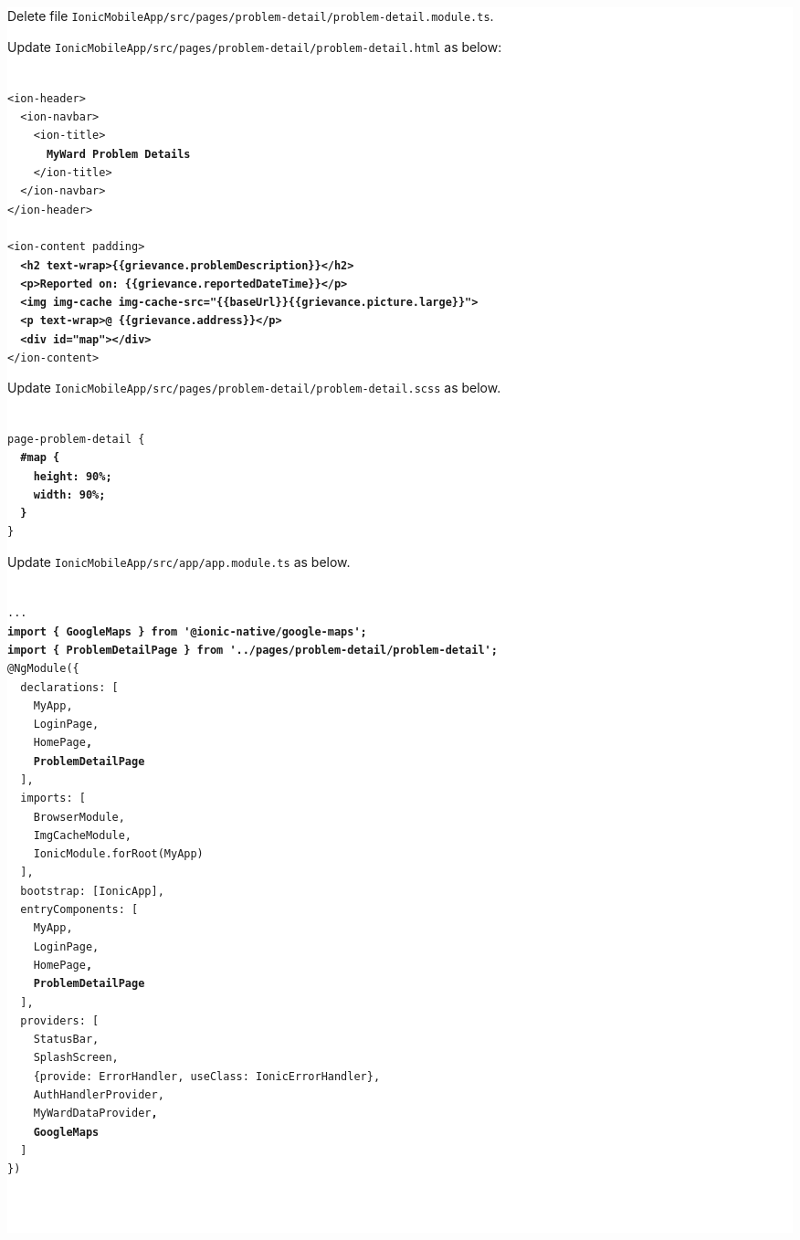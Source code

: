 Delete file `IonicMobileApp/src/pages/problem-detail/problem-detail.module.ts`.

Update `IonicMobileApp/src/pages/problem-detail/problem-detail.html` as below:

<pre><code>
&lt;ion-header&gt;
  &lt;ion-navbar&gt;
    &lt;ion-title&gt;
      <b>MyWard Problem Details</b>
    &lt;/ion-title&gt;
  &lt;/ion-navbar&gt;
&lt;/ion-header&gt;

&lt;ion-content padding&gt;
  <b>&lt;h2 text-wrap&gt;{{grievance.problemDescription}}&lt;/h2&gt;
  &lt;p&gt;Reported on: {{grievance.reportedDateTime}}&lt;/p&gt;
  &lt;img img-cache img-cache-src="{{baseUrl}}{{grievance.picture.large}}"&gt;
  &lt;p text-wrap&gt;@ {{grievance.address}}&lt;/p&gt;
  &lt;div id="map">&lt;/div&gt;</b>
&lt;/ion-content&gt;
</code></pre>

Update `IonicMobileApp/src/pages/problem-detail/problem-detail.scss` as below.

<pre><code>
page-problem-detail {
  <b>#map {
    height: 90%;
    width: 90%;
  }</b>
}
</code></pre>

Update `IonicMobileApp/src/app/app.module.ts` as below.

<pre><code>
...
<b>import { GoogleMaps } from '@ionic-native/google-maps';
import { ProblemDetailPage } from '../pages/problem-detail/problem-detail';</b>
@NgModule({
  declarations: [
    MyApp,
    LoginPage,
    HomePage<b>,
    ProblemDetailPage</b>
  ],
  imports: [
    BrowserModule,
    ImgCacheModule,
    IonicModule.forRoot(MyApp)
  ],
  bootstrap: [IonicApp],
  entryComponents: [
    MyApp,
    LoginPage,
    HomePage<b>,
    ProblemDetailPage</b>
  ],
  providers: [
    StatusBar,
    SplashScreen,
    {provide: ErrorHandler, useClass: IonicErrorHandler},
    AuthHandlerProvider,
    MyWardDataProvider<b>,
    GoogleMaps</b>
  ]
})